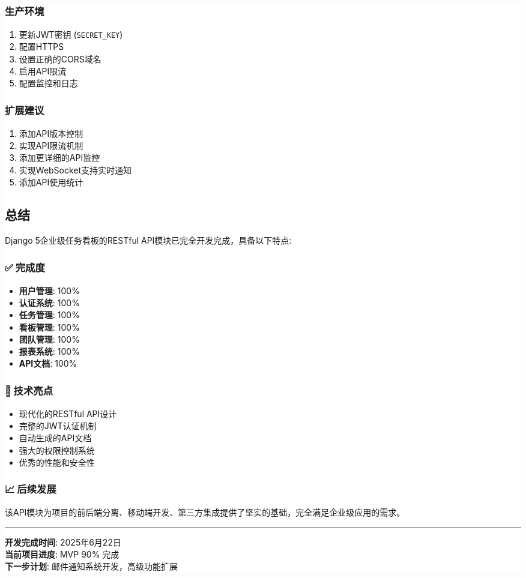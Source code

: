 ### 生产环境
1. 更新JWT密钥 (`SECRET_KEY`)
2. 配置HTTPS
3. 设置正确的CORS域名
4. 启用API限流
5. 配置监控和日志

### 扩展建议
1. 添加API版本控制
2. 实现API限流机制
3. 添加更详细的API监控
4. 实现WebSocket支持实时通知
5. 添加API使用统计

## 总结

Django 5企业级任务看板的RESTful API模块已完全开发完成，具备以下特点:

### ✅ 完成度
- **用户管理**: 100%
- **认证系统**: 100%
- **任务管理**: 100%
- **看板管理**: 100%
- **团队管理**: 100%
- **报表系统**: 100%
- **API文档**: 100%

### 🚀 技术亮点
- 现代化的RESTful API设计
- 完整的JWT认证机制
- 自动生成的API文档
- 强大的权限控制系统
- 优秀的性能和安全性

### 📈 后续发展
该API模块为项目的前后端分离、移动端开发、第三方集成提供了坚实的基础，完全满足企业级应用的需求。

---

**开发完成时间**: 2025年6月22日  
**当前项目进度**: MVP 90% 完成  
**下一步计划**: 邮件通知系统开发，高级功能扩展
